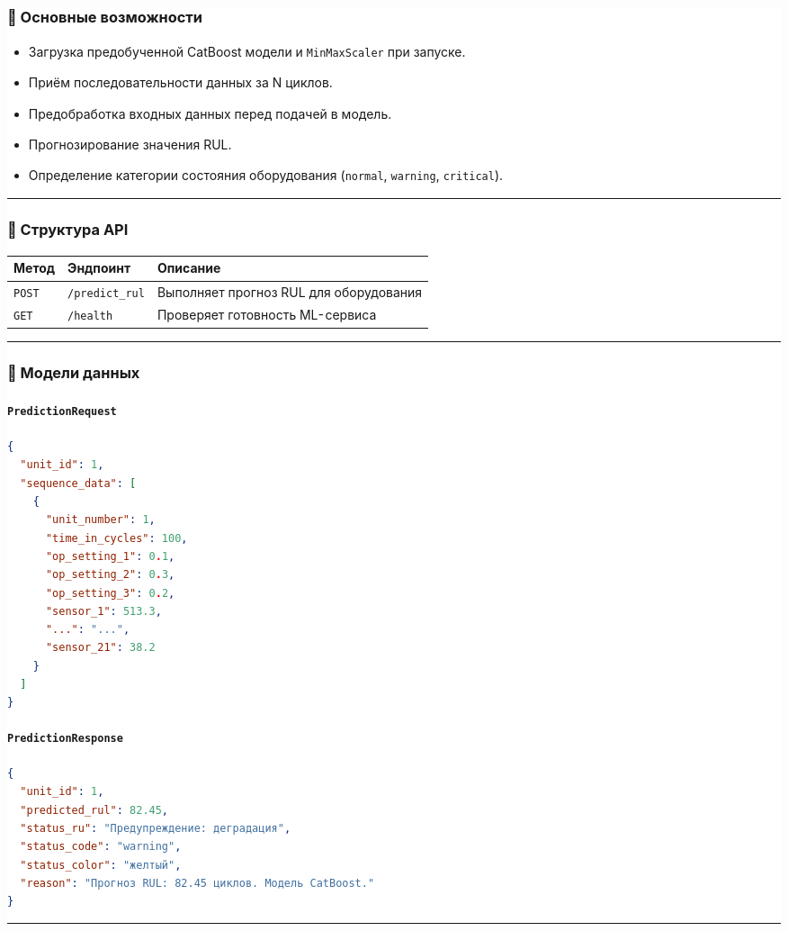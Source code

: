 
### 🚀 Основные возможности

- Загрузка предобученной CatBoost модели и `MinMaxScaler` при запуске.
    
- Приём последовательности данных за N циклов.
    
- Предобработка входных данных перед подачей в модель.
    
- Прогнозирование значения RUL.
    
- Определение категории состояния оборудования (`normal`, `warning`, `critical`).
    

---

### 🧩 Структура API

|Метод|Эндпоинт|Описание|
|:--|:--|:--|
|`POST`|`/predict_rul`|Выполняет прогноз RUL для оборудования|
|`GET`|`/health`|Проверяет готовность ML-сервиса|

---

### 🔧 Модели данных

#### **`PredictionRequest`**

```json
{
  "unit_id": 1,
  "sequence_data": [
    {
      "unit_number": 1,
      "time_in_cycles": 100,
      "op_setting_1": 0.1,
      "op_setting_2": 0.3,
      "op_setting_3": 0.2,
      "sensor_1": 513.3,
      "...": "...",
      "sensor_21": 38.2
    }
  ]
}
```

#### **`PredictionResponse`**

```json
{
  "unit_id": 1,
  "predicted_rul": 82.45,
  "status_ru": "Предупреждение: деградация",
  "status_code": "warning",
  "status_color": "желтый",
  "reason": "Прогноз RUL: 82.45 циклов. Модель CatBoost."
}
```

---